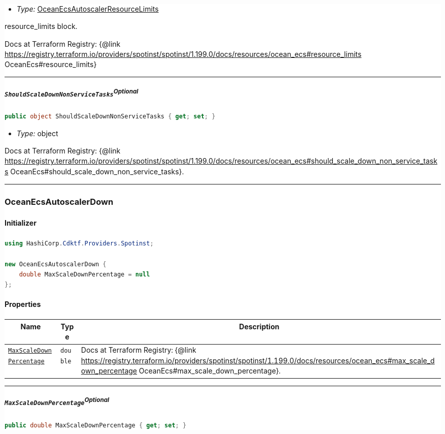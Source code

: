 - *Type:* <a href="#@cdktf/provider-spotinst.oceanEcs.OceanEcsAutoscalerResourceLimits">OceanEcsAutoscalerResourceLimits</a>

resource_limits block.

Docs at Terraform Registry: {@link https://registry.terraform.io/providers/spotinst/spotinst/1.199.0/docs/resources/ocean_ecs#resource_limits OceanEcs#resource_limits}

---

##### `ShouldScaleDownNonServiceTasks`<sup>Optional</sup> <a name="ShouldScaleDownNonServiceTasks" id="@cdktf/provider-spotinst.oceanEcs.OceanEcsAutoscaler.property.shouldScaleDownNonServiceTasks"></a>

```csharp
public object ShouldScaleDownNonServiceTasks { get; set; }
```

- *Type:* object

Docs at Terraform Registry: {@link https://registry.terraform.io/providers/spotinst/spotinst/1.199.0/docs/resources/ocean_ecs#should_scale_down_non_service_tasks OceanEcs#should_scale_down_non_service_tasks}.

---

### OceanEcsAutoscalerDown <a name="OceanEcsAutoscalerDown" id="@cdktf/provider-spotinst.oceanEcs.OceanEcsAutoscalerDown"></a>

#### Initializer <a name="Initializer" id="@cdktf/provider-spotinst.oceanEcs.OceanEcsAutoscalerDown.Initializer"></a>

```csharp
using HashiCorp.Cdktf.Providers.Spotinst;

new OceanEcsAutoscalerDown {
    double MaxScaleDownPercentage = null
};
```

#### Properties <a name="Properties" id="Properties"></a>

| **Name** | **Type** | **Description** |
| --- | --- | --- |
| <code><a href="#@cdktf/provider-spotinst.oceanEcs.OceanEcsAutoscalerDown.property.maxScaleDownPercentage">MaxScaleDownPercentage</a></code> | <code>double</code> | Docs at Terraform Registry: {@link https://registry.terraform.io/providers/spotinst/spotinst/1.199.0/docs/resources/ocean_ecs#max_scale_down_percentage OceanEcs#max_scale_down_percentage}. |

---

##### `MaxScaleDownPercentage`<sup>Optional</sup> <a name="MaxScaleDownPercentage" id="@cdktf/provider-spotinst.oceanEcs.OceanEcsAutoscalerDown.property.maxScaleDownPercentage"></a>

```csharp
public double MaxScaleDownPercentage { get; set; }
```
